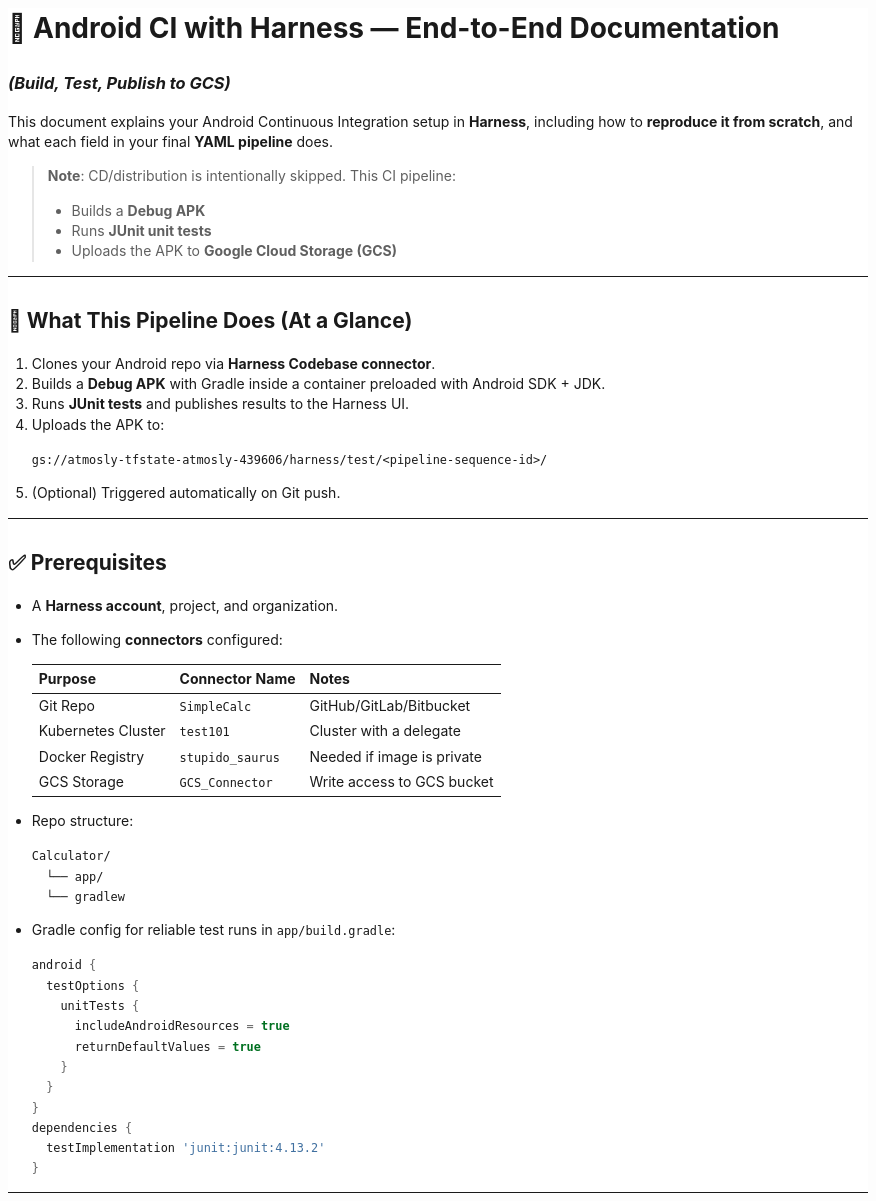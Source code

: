 
# 📱 Android CI with Harness — End-to-End Documentation  
### *(Build, Test, Publish to GCS)*

This document explains your Android Continuous Integration setup in **Harness**, including how to **reproduce it from scratch**, and what each field in your final **YAML pipeline** does.

> **Note**: CD/distribution is intentionally skipped. This CI pipeline:
> - Builds a **Debug APK**
> - Runs **JUnit unit tests**
> - Uploads the APK to **Google Cloud Storage (GCS)**

---

## 🚀 What This Pipeline Does (At a Glance)

1. Clones your Android repo via **Harness Codebase connector**.
2. Builds a **Debug APK** with Gradle inside a container preloaded with Android SDK + JDK.
3. Runs **JUnit tests** and publishes results to the Harness UI.
4. Uploads the APK to:
   ```
   gs://atmosly-tfstate-atmosly-439606/harness/test/<pipeline-sequence-id>/
   ```
5. (Optional) Triggered automatically on Git push.

---

## ✅ Prerequisites

- A **Harness account**, project, and organization.
- The following **connectors** configured:
  
  | Purpose             | Connector Name       | Notes |
  |---------------------|----------------------|-------|
  | Git Repo            | `SimpleCalc`         | GitHub/GitLab/Bitbucket |
  | Kubernetes Cluster  | `test101`            | Cluster with a delegate |
  | Docker Registry     | `stupido_saurus`     | Needed if image is private |
  | GCS Storage         | `GCS_Connector`      | Write access to GCS bucket |

- Repo structure:
  ```
  Calculator/
    └── app/
    └── gradlew
  ```
- Gradle config for reliable test runs in `app/build.gradle`:
  ```groovy
  android {
    testOptions {
      unitTests {
        includeAndroidResources = true
        returnDefaultValues = true
      }
    }
  }
  dependencies {
    testImplementation 'junit:junit:4.13.2'
  }
  ```

---